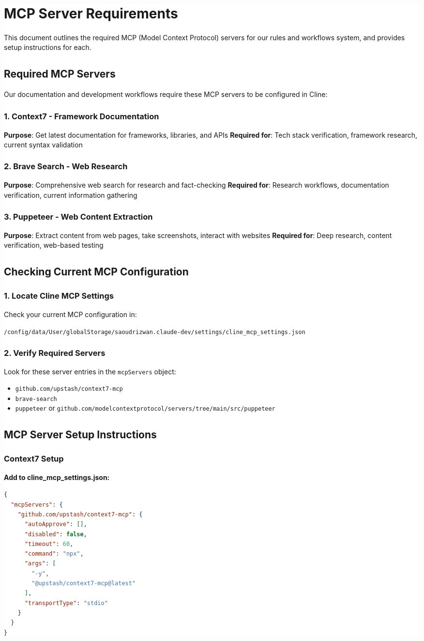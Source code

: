 # MCP Server Requirements

This document outlines the required MCP (Model Context Protocol) servers for our rules and workflows system, and provides setup instructions for each.

## Required MCP Servers

Our documentation and development workflows require these MCP servers to be configured in Cline:

### 1. Context7 - Framework Documentation

**Purpose**: Get latest documentation for frameworks, libraries, and APIs
**Required for**: Tech stack verification, framework research, current syntax validation

### 2. Brave Search - Web Research  

**Purpose**: Comprehensive web search for research and fact-checking
**Required for**: Research workflows, documentation verification, current information gathering

### 3. Puppeteer - Web Content Extraction

**Purpose**: Extract content from web pages, take screenshots, interact with websites
**Required for**: Deep research, content verification, web-based testing

## Checking Current MCP Configuration

### 1. Locate Cline MCP Settings

Check your current MCP configuration in:

```bash
/config/data/User/globalStorage/saoudrizwan.claude-dev/settings/cline_mcp_settings.json
```
### 2. Verify Required Servers

Look for these server entries in the `mcpServers` object:

- `github.com/upstash/context7-mcp`
- `brave-search`
- `puppeteer` or `github.com/modelcontextprotocol/servers/tree/main/src/puppeteer`

## MCP Server Setup Instructions

### Context7 Setup

**Add to cline_mcp_settings.json:**

```json
{
  "mcpServers": {
    "github.com/upstash/context7-mcp": {
      "autoApprove": [],
      "disabled": false,
      "timeout": 60,
      "command": "npx",
      "args": [
        "-y",
        "@upstash/context7-mcp@latest"
      ],
      "transportType": "stdio"
    }
  }
}
```